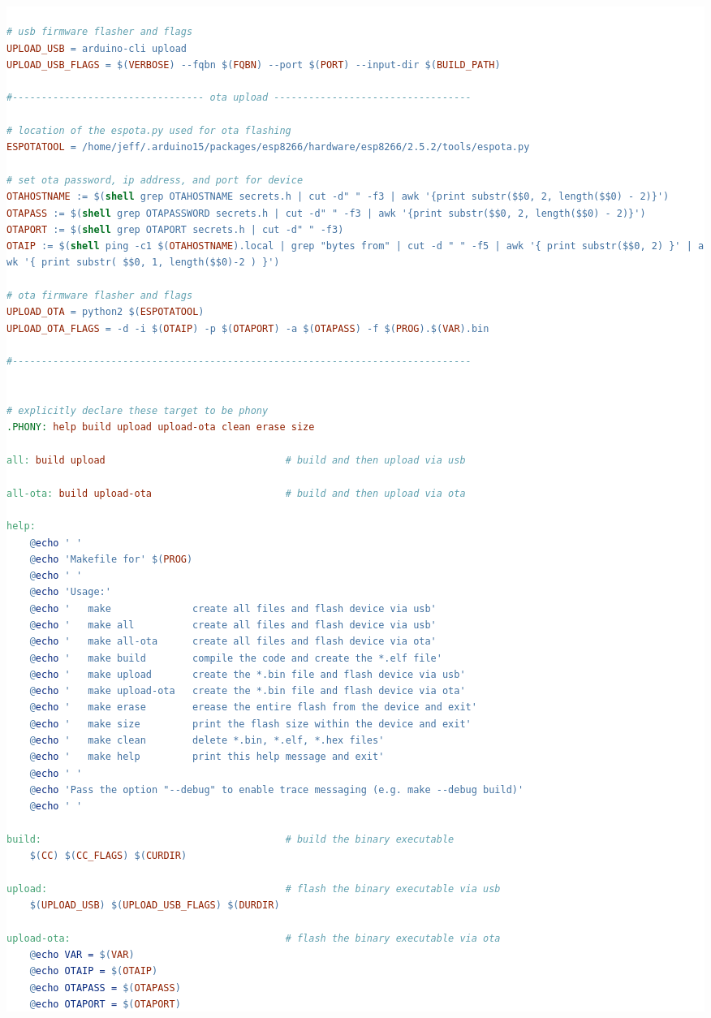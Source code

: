 ```makefile

# usb firmware flasher and flags
UPLOAD_USB = arduino-cli upload
UPLOAD_USB_FLAGS = $(VERBOSE) --fqbn $(FQBN) --port $(PORT) --input-dir $(BUILD_PATH)

#--------------------------------- ota upload ----------------------------------

# location of the espota.py used for ota flashing
ESPOTATOOL = /home/jeff/.arduino15/packages/esp8266/hardware/esp8266/2.5.2/tools/espota.py

# set ota password, ip address, and port for device
OTAHOSTNAME := $(shell grep OTAHOSTNAME secrets.h | cut -d" " -f3 | awk '{print substr($$0, 2, length($$0) - 2)}')
OTAPASS := $(shell grep OTAPASSWORD secrets.h | cut -d" " -f3 | awk '{print substr($$0, 2, length($$0) - 2)}')
OTAPORT := $(shell grep OTAPORT secrets.h | cut -d" " -f3)
OTAIP := $(shell ping -c1 $(OTAHOSTNAME).local | grep "bytes from" | cut -d " " -f5 | awk '{ print substr($$0, 2) }' | awk '{ print substr( $$0, 1, length($$0)-2 ) }')

# ota firmware flasher and flags
UPLOAD_OTA = python2 $(ESPOTATOOL)
UPLOAD_OTA_FLAGS = -d -i $(OTAIP) -p $(OTAPORT) -a $(OTAPASS) -f $(PROG).$(VAR).bin

#-------------------------------------------------------------------------------


# explicitly declare these target to be phony
.PHONY: help build upload upload-ota clean erase size

all: build upload                               # build and then upload via usb

all-ota: build upload-ota                       # build and then upload via ota

help:
	@echo ' '
	@echo 'Makefile for' $(PROG)
	@echo ' '
	@echo 'Usage:'
	@echo '   make              create all files and flash device via usb'
	@echo '   make all          create all files and flash device via usb'
	@echo '   make all-ota      create all files and flash device via ota'
	@echo '   make build        compile the code and create the *.elf file'
	@echo '   make upload       create the *.bin file and flash device via usb'
	@echo '   make upload-ota   create the *.bin file and flash device via ota'
	@echo '   make erase        erease the entire flash from the device and exit'
	@echo '   make size         print the flash size within the device and exit'
	@echo '   make clean        delete *.bin, *.elf, *.hex files'
	@echo '   make help         print this help message and exit'
	@echo ' '
	@echo 'Pass the option "--debug" to enable trace messaging (e.g. make --debug build)'
	@echo ' '

build:                                          # build the binary executable
	$(CC) $(CC_FLAGS) $(CURDIR)

upload:                                         # flash the binary executable via usb
	$(UPLOAD_USB) $(UPLOAD_USB_FLAGS) $(DURDIR)

upload-ota:                                     # flash the binary executable via ota
	@echo VAR = $(VAR)
	@echo OTAIP = $(OTAIP)
	@echo OTAPASS = $(OTAPASS)
	@echo OTAPORT = $(OTAPORT)
```